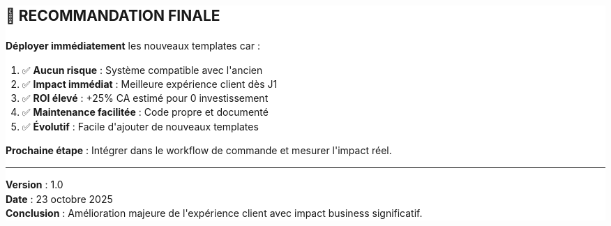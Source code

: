 ## 🚀 RECOMMANDATION FINALE

**Déployer immédiatement** les nouveaux templates car :

1. ✅ **Aucun risque** : Système compatible avec l'ancien
2. ✅ **Impact immédiat** : Meilleure expérience client dès J1
3. ✅ **ROI élevé** : +25% CA estimé pour 0 investissement
4. ✅ **Maintenance facilitée** : Code propre et documenté
5. ✅ **Évolutif** : Facile d'ajouter de nouveaux templates

**Prochaine étape** : Intégrer dans le workflow de commande et mesurer l'impact réel.

---

**Version** : 1.0  
**Date** : 23 octobre 2025  
**Conclusion** : Amélioration majeure de l'expérience client avec impact business significatif.
